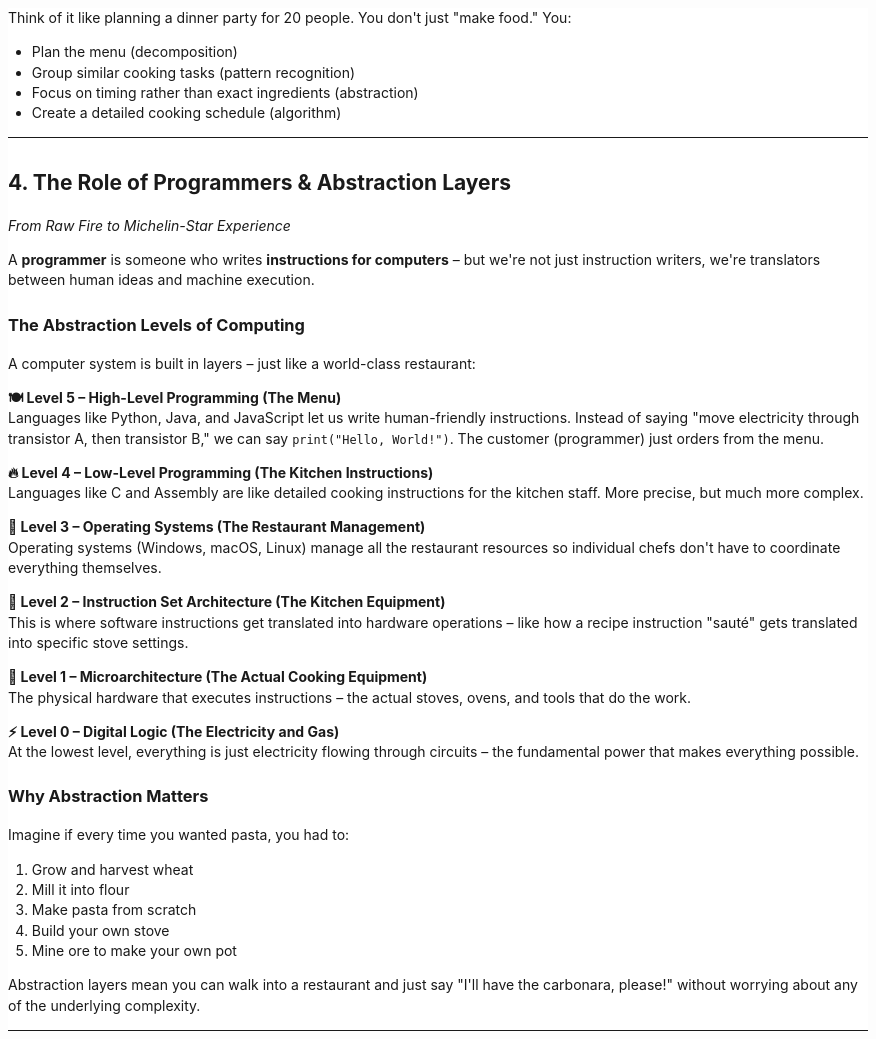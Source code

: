 Think of it like planning a dinner party for 20 people. You don't just "make food." You:
- Plan the menu (decomposition)
- Group similar cooking tasks (pattern recognition)  
- Focus on timing rather than exact ingredients (abstraction)
- Create a detailed cooking schedule (algorithm)

---

## 4. The Role of Programmers & Abstraction Layers
*From Raw Fire to Michelin-Star Experience*

A **programmer** is someone who writes **instructions for computers** – but we're not just instruction writers, we're translators between human ideas and machine execution.

### The Abstraction Levels of Computing

A computer system is built in layers – just like a world-class restaurant:

**🍽️ Level 5 – High-Level Programming (The Menu)**  
Languages like Python, Java, and JavaScript let us write human-friendly instructions. Instead of saying "move electricity through transistor A, then transistor B," we can say `print("Hello, World!")`. The customer (programmer) just orders from the menu.

**🔥 Level 4 – Low-Level Programming (The Kitchen Instructions)**  
Languages like C and Assembly are like detailed cooking instructions for the kitchen staff. More precise, but much more complex.

**🍳 Level 3 – Operating Systems (The Restaurant Management)**  
Operating systems (Windows, macOS, Linux) manage all the restaurant resources so individual chefs don't have to coordinate everything themselves.

**🔪 Level 2 – Instruction Set Architecture (The Kitchen Equipment)**  
This is where software instructions get translated into hardware operations – like how a recipe instruction "sauté" gets translated into specific stove settings.

**🧱 Level 1 – Microarchitecture (The Actual Cooking Equipment)**  
The physical hardware that executes instructions – the actual stoves, ovens, and tools that do the work.

**⚡ Level 0 – Digital Logic (The Electricity and Gas)**  
At the lowest level, everything is just electricity flowing through circuits – the fundamental power that makes everything possible.

### Why Abstraction Matters

Imagine if every time you wanted pasta, you had to:
1. Grow and harvest wheat
2. Mill it into flour  
3. Make pasta from scratch
4. Build your own stove
5. Mine ore to make your own pot

Abstraction layers mean you can walk into a restaurant and just say "I'll have the carbonara, please!" without worrying about any of the underlying complexity.

---
